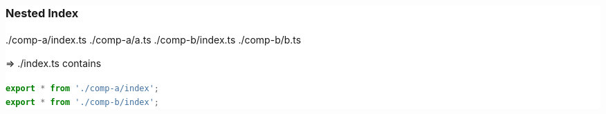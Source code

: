 ### Nested Index

./comp-a/index.ts
./comp-a/a.ts
./comp-b/index.ts
./comp-b/b.ts

=> ./index.ts contains

```js
export * from './comp-a/index';
export * from './comp-b/index';
```
